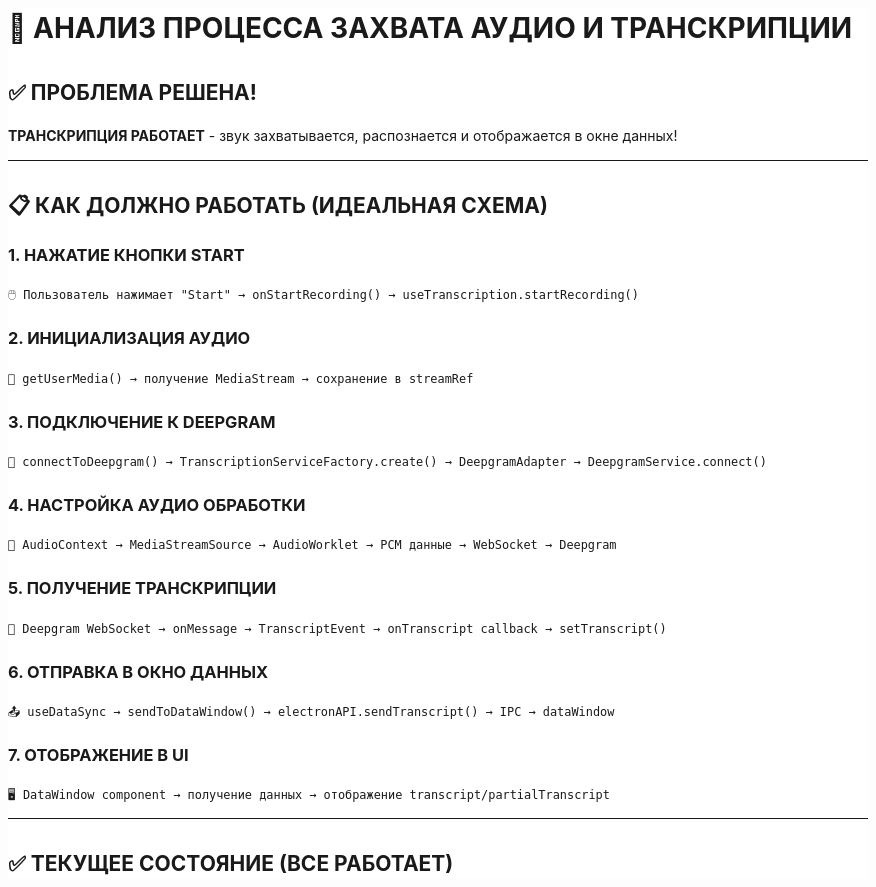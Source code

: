 # 🎤 АНАЛИЗ ПРОЦЕССА ЗАХВАТА АУДИО И ТРАНСКРИПЦИИ

## ✅ **ПРОБЛЕМА РЕШЕНА!**

**ТРАНСКРИПЦИЯ РАБОТАЕТ** - звук захватывается, распознается и отображается в окне данных!

---

## 📋 **КАК ДОЛЖНО РАБОТАТЬ (ИДЕАЛЬНАЯ СХЕМА)**

### **1. НАЖАТИЕ КНОПКИ START**
```
🖱️ Пользователь нажимает "Start" → onStartRecording() → useTranscription.startRecording()
```

### **2. ИНИЦИАЛИЗАЦИЯ АУДИО**
```
🎤 getUserMedia() → получение MediaStream → сохранение в streamRef
```

### **3. ПОДКЛЮЧЕНИЕ К DEEPGRAM**
```
🔗 connectToDeepgram() → TranscriptionServiceFactory.create() → DeepgramAdapter → DeepgramService.connect()
```

### **4. НАСТРОЙКА АУДИО ОБРАБОТКИ**
```
🎵 AudioContext → MediaStreamSource → AudioWorklet → PCM данные → WebSocket → Deepgram
```

### **5. ПОЛУЧЕНИЕ ТРАНСКРИПЦИИ**
```
📝 Deepgram WebSocket → onMessage → TranscriptEvent → onTranscript callback → setTranscript()
```

### **6. ОТПРАВКА В ОКНО ДАННЫХ**
```
📤 useDataSync → sendToDataWindow() → electronAPI.sendTranscript() → IPC → dataWindow
```

### **7. ОТОБРАЖЕНИЕ В UI**
```
🖥️ DataWindow component → получение данных → отображение transcript/partialTranscript
```

---

## ✅ **ТЕКУЩЕЕ СОСТОЯНИЕ (ВСЕ РАБОТАЕТ)**
